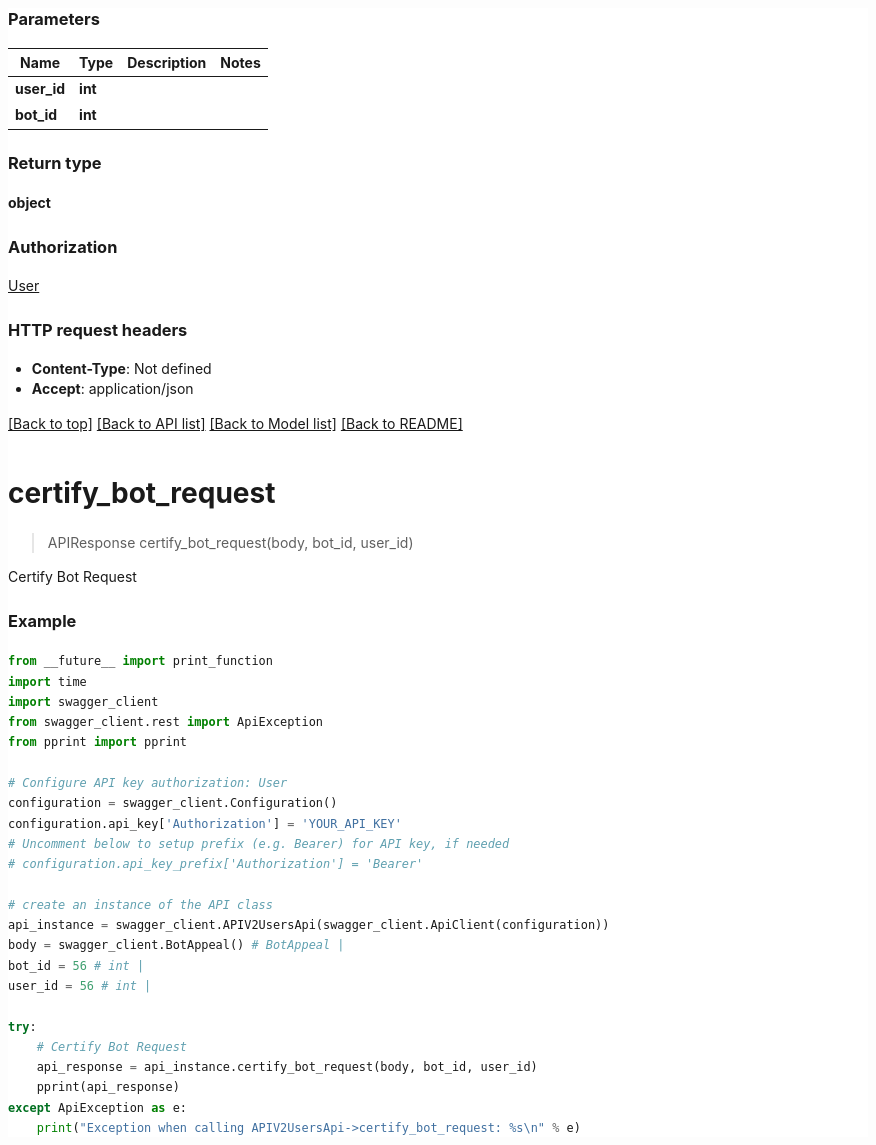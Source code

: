 ### Parameters

Name | Type | Description  | Notes
------------- | ------------- | ------------- | -------------
 **user_id** | **int**|  | 
 **bot_id** | **int**|  | 

### Return type

**object**

### Authorization

[User](../README.md#User)

### HTTP request headers

 - **Content-Type**: Not defined
 - **Accept**: application/json

[[Back to top]](#) [[Back to API list]](../README.md#documentation-for-api-endpoints) [[Back to Model list]](../README.md#documentation-for-models) [[Back to README]](../README.md)

# **certify_bot_request**
> APIResponse certify_bot_request(body, bot_id, user_id)

Certify Bot Request

### Example
```python
from __future__ import print_function
import time
import swagger_client
from swagger_client.rest import ApiException
from pprint import pprint

# Configure API key authorization: User
configuration = swagger_client.Configuration()
configuration.api_key['Authorization'] = 'YOUR_API_KEY'
# Uncomment below to setup prefix (e.g. Bearer) for API key, if needed
# configuration.api_key_prefix['Authorization'] = 'Bearer'

# create an instance of the API class
api_instance = swagger_client.APIV2UsersApi(swagger_client.ApiClient(configuration))
body = swagger_client.BotAppeal() # BotAppeal | 
bot_id = 56 # int | 
user_id = 56 # int | 

try:
    # Certify Bot Request
    api_response = api_instance.certify_bot_request(body, bot_id, user_id)
    pprint(api_response)
except ApiException as e:
    print("Exception when calling APIV2UsersApi->certify_bot_request: %s\n" % e)
```
